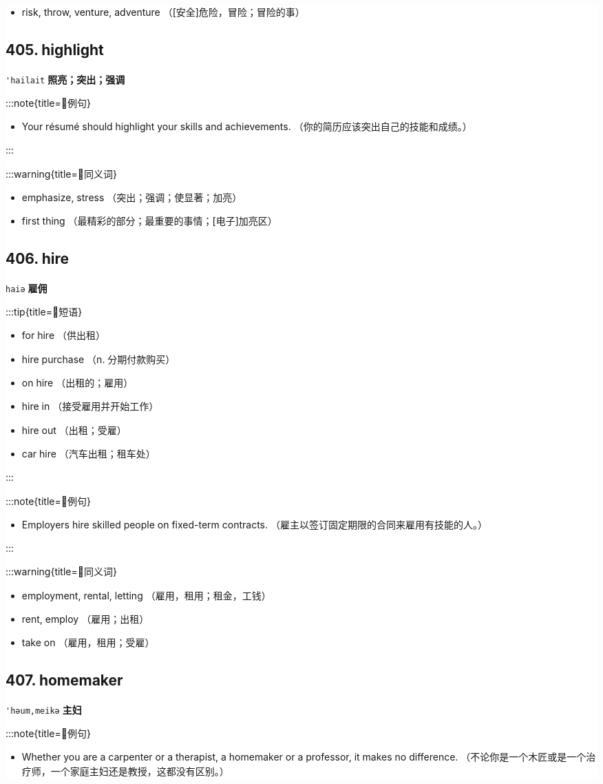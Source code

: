 - risk, throw, venture, adventure （[安全]危险，冒险；冒险的事）


## 405. highlight

`'hailait`  **照亮；突出；强调**

:::note{title=🎤例句}

- Your résumé should highlight your skills and achievements. （你的简历应该突出自己的技能和成绩。）

:::

:::warning{title=🤔同义词}

- emphasize, stress （突出；强调；使显著；加亮）

- first thing （最精彩的部分；最重要的事情；[电子]加亮区）


## 406. hire

`haiə`  **雇佣**

:::tip{title=🤩短语}

- for hire （供出租）

- hire purchase （n. 分期付款购买）

- on hire （出租的；雇用）

- hire in （接受雇用并开始工作）

- hire out （出租；受雇）

- car hire （汽车出租；租车处）

:::

:::note{title=🎤例句}

- Employers hire skilled people on fixed-term contracts. （雇主以签订固定期限的合同来雇用有技能的人。）

:::

:::warning{title=🤔同义词}

- employment, rental, letting （雇用，租用；租金，工钱）

- rent, employ （雇用；出租）

- take on （雇用，租用；受雇）


## 407. homemaker

`'həum,meikə`  **主妇**

:::note{title=🎤例句}

- Whether you are a carpenter or a therapist, a homemaker or a professor, it makes no difference. （不论你是一个木匠或是一个治疗师，一个家庭主妇还是教授，这都没有区别。）

